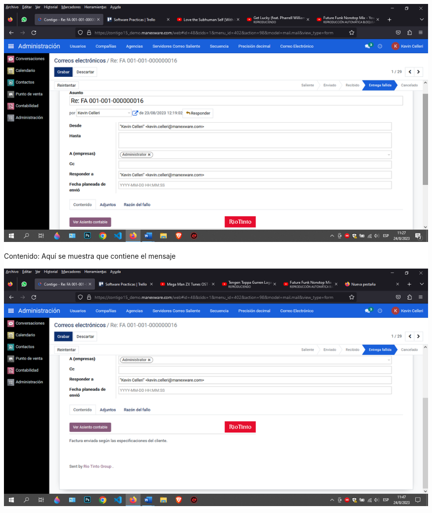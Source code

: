 
![submenu ajustes](./assets/img/6/administracion_correoelectronico.png)


Contenido: Aquí se muestra que contiene el mensaje


![submenu ajustes](./assets/img/6/administracion_contenido.png)
